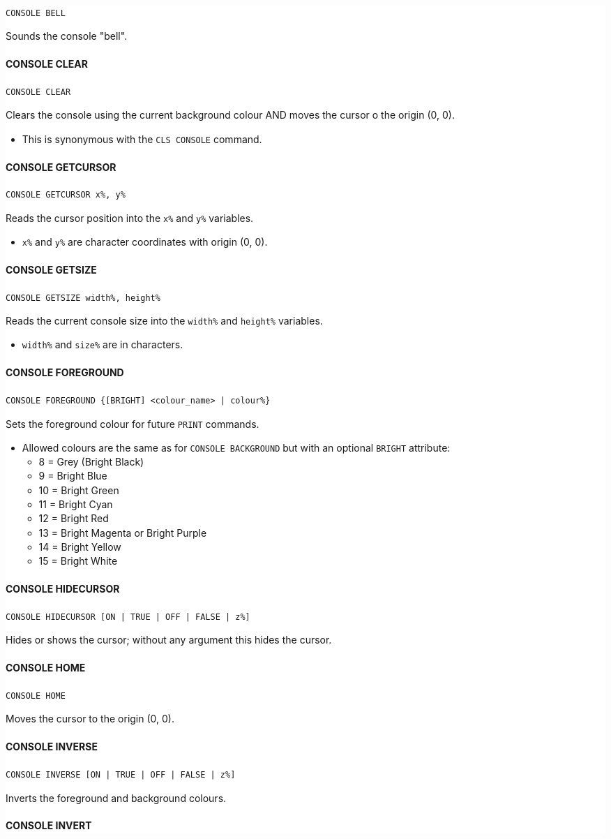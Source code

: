 `CONSOLE BELL`

Sounds the console "bell".

#### CONSOLE CLEAR

`CONSOLE CLEAR`

Clears the console using the current background colour AND moves the cursor o the origin (0, 0).
 * This is synonymous with the `CLS CONSOLE` command.

#### CONSOLE GETCURSOR

`CONSOLE GETCURSOR x%, y%`

Reads the cursor position into the `x%` and `y%` variables.
 * `x%` and `y%` are character coordinates with origin (0, 0).

#### CONSOLE GETSIZE

`CONSOLE GETSIZE width%, height%`

Reads the current console size into the `width%` and `height%` variables.
 * `width%` and `size%` are in characters.

#### CONSOLE FOREGROUND

`CONSOLE FOREGROUND {[BRIGHT] <colour_name> | colour%}`

Sets the foreground colour for future `PRINT` commands.
 * Allowed colours are the same as for `CONSOLE BACKGROUND` but with an optional `BRIGHT` attribute:
     * 8 = Grey (Bright Black)
     * 9 = Bright Blue
     * 10 = Bright Green
     * 11 = Bright Cyan
     * 12 = Bright Red
     * 13 = Bright Magenta or Bright Purple
     * 14 = Bright Yellow
     * 15 = Bright White

#### CONSOLE HIDECURSOR

`CONSOLE HIDECURSOR [ON | TRUE | OFF | FALSE | z%]`

Hides or shows the cursor; without any argument this hides the cursor.

#### CONSOLE HOME

`CONSOLE HOME`

Moves the cursor to the origin (0, 0).

#### CONSOLE INVERSE

`CONSOLE INVERSE [ON | TRUE | OFF | FALSE | z%]`

Inverts the foreground and background colours.

#### CONSOLE INVERT
